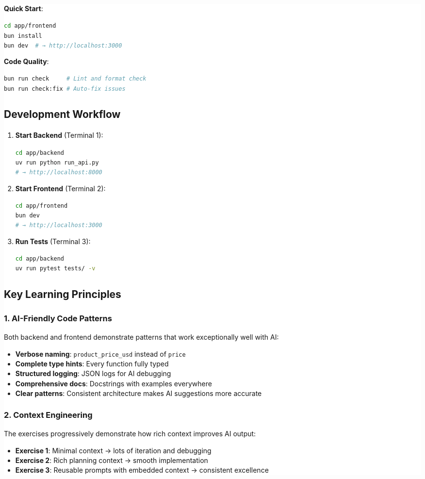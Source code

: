 **Quick Start**:
```bash
cd app/frontend
bun install
bun dev  # → http://localhost:3000
```

**Code Quality**:
```bash
bun run check     # Lint and format check
bun run check:fix # Auto-fix issues
```

## Development Workflow

1. **Start Backend** (Terminal 1):
   ```bash
   cd app/backend
   uv run python run_api.py
   # → http://localhost:8000
   ```

2. **Start Frontend** (Terminal 2):
   ```bash
   cd app/frontend
   bun dev
   # → http://localhost:3000
   ```

3. **Run Tests** (Terminal 3):
   ```bash
   cd app/backend
   uv run pytest tests/ -v
   ```

## Key Learning Principles

### 1. AI-Friendly Code Patterns

Both backend and frontend demonstrate patterns that work exceptionally well with AI:

- **Verbose naming**: `product_price_usd` instead of `price`
- **Complete type hints**: Every function fully typed
- **Structured logging**: JSON logs for AI debugging
- **Comprehensive docs**: Docstrings with examples everywhere
- **Clear patterns**: Consistent architecture makes AI suggestions more accurate

### 2. Context Engineering

The exercises progressively demonstrate how rich context improves AI output:

- **Exercise 1**: Minimal context → lots of iteration and debugging
- **Exercise 2**: Rich planning context → smooth implementation
- **Exercise 3**: Reusable prompts with embedded context → consistent excellence
